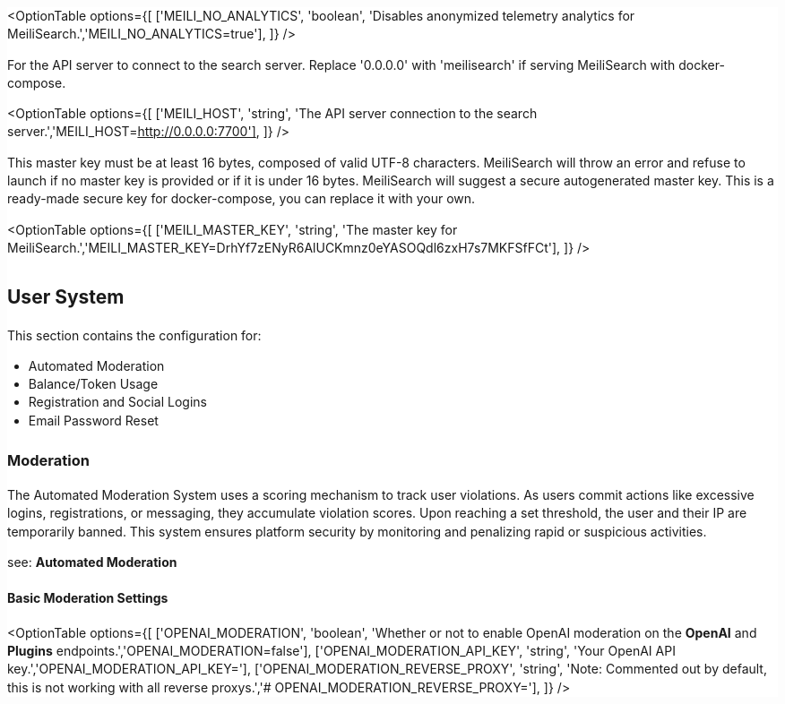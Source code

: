 \<OptionTable
options={\[
\['MEILI\_NO\_ANALYTICS', 'boolean', 'Disables anonymized telemetry analytics for MeiliSearch.','MEILI\_NO\_ANALYTICS=true'],
]}
/>

For the API server to connect to the search server. Replace '0.0.0.0' with 'meilisearch' if serving MeiliSearch with docker-compose.

\<OptionTable
options={\[
\['MEILI\_HOST', 'string', 'The API server connection to the search server.','MEILI\_HOST=http://0.0.0.0:7700'],
]}
/>

This master key must be at least 16 bytes, composed of valid UTF-8 characters. MeiliSearch will throw an error and refuse to launch if no master key is provided or if it is under 16 bytes. MeiliSearch will suggest a secure autogenerated master key. This is a ready-made secure key for docker-compose, you can replace it with your own.

\<OptionTable
options={\[
\['MEILI\_MASTER\_KEY', 'string', 'The master key for MeiliSearch.','MEILI\_MASTER\_KEY=DrhYf7zENyR6AlUCKmnz0eYASOQdl6zxH7s7MKFSfFCt'],
]}
/>

## User System

This section contains the configuration for:

* Automated Moderation
* Balance/Token Usage
* Registration and Social Logins
* Email Password Reset

### Moderation

The Automated Moderation System uses a scoring mechanism to track user violations. As users commit actions like excessive logins, registrations, or messaging, they accumulate violation scores. Upon reaching a set threshold, the user and their IP are temporarily banned. This system ensures platform security by monitoring and penalizing rapid or suspicious activities.

see: **Automated Moderation**

#### Basic Moderation Settings

\<OptionTable
options={\[
\['OPENAI\_MODERATION', 'boolean', 'Whether or not to enable OpenAI moderation on the **OpenAI** and **Plugins** endpoints.','OPENAI\_MODERATION=false'],
\['OPENAI\_MODERATION\_API\_KEY', 'string', 'Your OpenAI API key.','OPENAI\_MODERATION\_API\_KEY='],
\['OPENAI\_MODERATION\_REVERSE\_PROXY', 'string', 'Note: Commented out by default, this is not working with all reverse proxys.','# OPENAI\_MODERATION\_REVERSE\_PROXY='],
]}
/>
